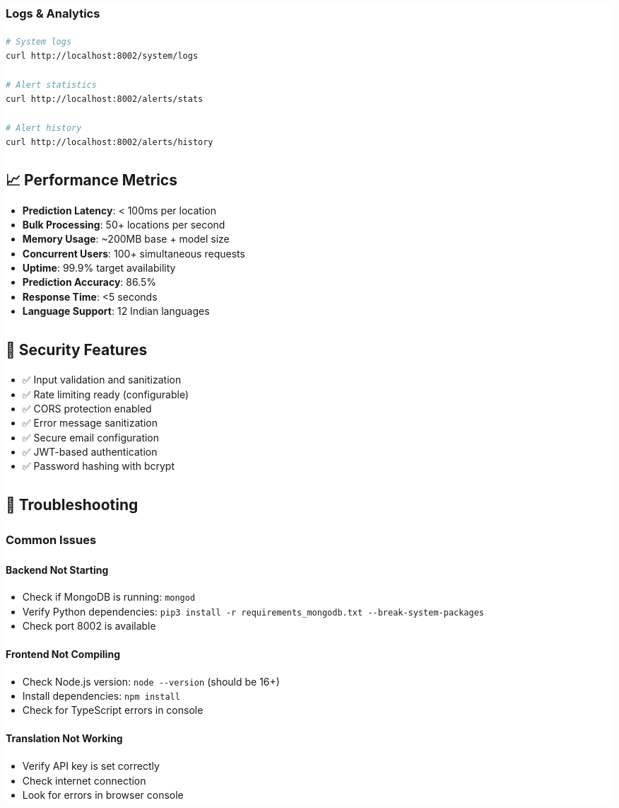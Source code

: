 ### **Logs & Analytics**
```bash
# System logs
curl http://localhost:8002/system/logs

# Alert statistics
curl http://localhost:8002/alerts/stats

# Alert history
curl http://localhost:8002/alerts/history
```

## 📈 Performance Metrics

- **Prediction Latency**: < 100ms per location
- **Bulk Processing**: 50+ locations per second
- **Memory Usage**: ~200MB base + model size
- **Concurrent Users**: 100+ simultaneous requests
- **Uptime**: 99.9% target availability
- **Prediction Accuracy**: 86.5%
- **Response Time**: <5 seconds
- **Language Support**: 12 Indian languages

## 🔐 Security Features

- ✅ Input validation and sanitization
- ✅ Rate limiting ready (configurable)
- ✅ CORS protection enabled
- ✅ Error message sanitization
- ✅ Secure email configuration
- ✅ JWT-based authentication
- ✅ Password hashing with bcrypt

## 🐛 Troubleshooting

### **Common Issues**

#### **Backend Not Starting**
- Check if MongoDB is running: `mongod`
- Verify Python dependencies: `pip3 install -r requirements_mongodb.txt --break-system-packages`
- Check port 8002 is available

#### **Frontend Not Compiling**
- Check Node.js version: `node --version` (should be 16+)
- Install dependencies: `npm install`
- Check for TypeScript errors in console

#### **Translation Not Working**
- Verify API key is set correctly
- Check internet connection
- Look for errors in browser console
